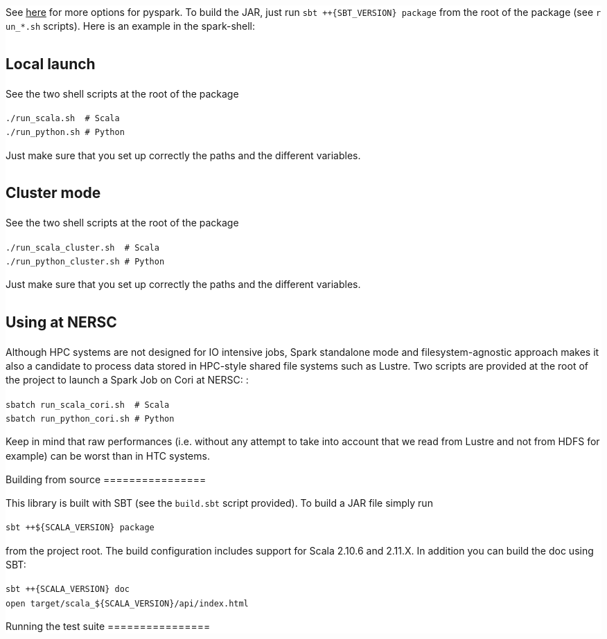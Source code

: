 See
[here](https://spark.apache.org/docs/0.9.0/python-programming-guide.html)
for more options for pyspark. To build the JAR, just run
`sbt ++{SBT_VERSION} package` from the root of the package (see
`run_*.sh` scripts). Here is an example in the spark-shell:

Local launch
------------

See the two shell scripts at the root of the package

    ./run_scala.sh  # Scala
    ./run_python.sh # Python

Just make sure that you set up correctly the paths and the different
variables.

Cluster mode
------------

See the two shell scripts at the root of the package

    ./run_scala_cluster.sh  # Scala
    ./run_python_cluster.sh # Python

Just make sure that you set up correctly the paths and the different
variables.

Using at NERSC
--------------

Although HPC systems are not designed for IO intensive jobs, Spark
standalone mode and filesystem-agnostic approach makes it also a
candidate to process data stored in HPC-style shared file systems such
as Lustre. Two scripts are provided at the root of the project to launch
a Spark Job on Cori at NERSC: :

    sbatch run_scala_cori.sh  # Scala
    sbatch run_python_cori.sh # Python

Keep in mind that raw performances (i.e. without any attempt to take
into account that we read from Lustre and not from HDFS for example) can
be worst than in HTC systems.

Building from source ================

This library is built with SBT (see the `build.sbt` script provided). To
build a JAR file simply run

    sbt ++${SCALA_VERSION} package

from the project root. The build configuration includes support for
Scala 2.10.6 and 2.11.X. In addition you can build the doc using SBT:

    sbt ++{SCALA_VERSION} doc
    open target/scala_${SCALA_VERSION}/api/index.html

Running the test suite ================
